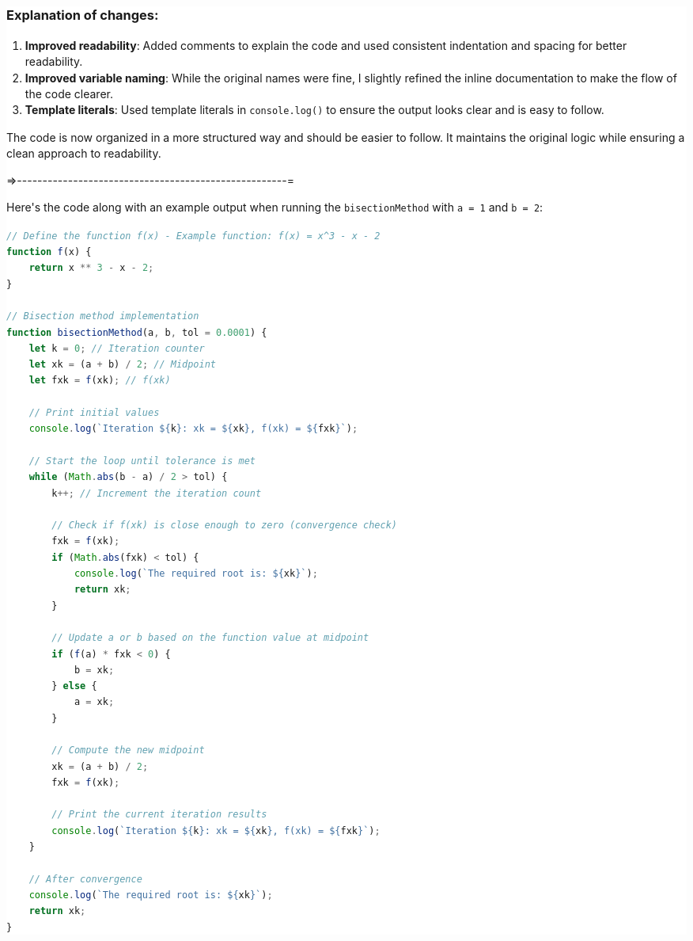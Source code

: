 ### Explanation of changes:
1. **Improved readability**: Added comments to explain the code and used consistent indentation and spacing for better readability.
2. **Improved variable naming**: While the original names were fine, I slightly refined the inline documentation to make the flow of the code clearer.
3. **Template literals**: Used template literals in `console.log()` to ensure the output looks clear and is easy to follow.

The code is now organized in a more structured way and should be easier to follow. It maintains the original logic while ensuring a clean approach to readability.




=>-----------------------------------------------------=



Here's the code along with an example output when running the `bisectionMethod` with `a = 1` and `b = 2`:

```javascript
// Define the function f(x) - Example function: f(x) = x^3 - x - 2
function f(x) {
    return x ** 3 - x - 2;
}

// Bisection method implementation
function bisectionMethod(a, b, tol = 0.0001) {
    let k = 0; // Iteration counter
    let xk = (a + b) / 2; // Midpoint
    let fxk = f(xk); // f(xk)

    // Print initial values
    console.log(`Iteration ${k}: xk = ${xk}, f(xk) = ${fxk}`);

    // Start the loop until tolerance is met
    while (Math.abs(b - a) / 2 > tol) {
        k++; // Increment the iteration count

        // Check if f(xk) is close enough to zero (convergence check)
        fxk = f(xk);
        if (Math.abs(fxk) < tol) {
            console.log(`The required root is: ${xk}`);
            return xk;
        }

        // Update a or b based on the function value at midpoint
        if (f(a) * fxk < 0) {
            b = xk;
        } else {
            a = xk;
        }

        // Compute the new midpoint
        xk = (a + b) / 2;
        fxk = f(xk);

        // Print the current iteration results
        console.log(`Iteration ${k}: xk = ${xk}, f(xk) = ${fxk}`);
    }

    // After convergence
    console.log(`The required root is: ${xk}`);
    return xk;
}

```